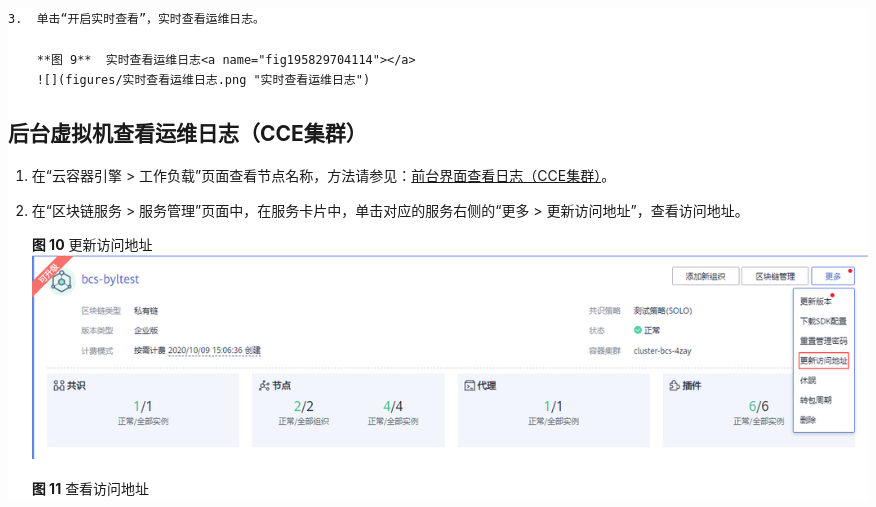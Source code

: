     3.  单击“开启实时查看”，实时查看运维日志。

        **图 9**  实时查看运维日志<a name="fig195829704114"></a>  
        ![](figures/实时查看运维日志.png "实时查看运维日志")



## 后台虚拟机查看运维日志（CCE集群）<a name="section127554933219"></a>

1.  在“云容器引擎 \> 工作负载”页面查看节点名称，方法请参见：[前台界面查看日志（CCE集群）](#section18993171211410)。
2.  <a name="li144201957133311"></a>在“区块链服务 \> 服务管理”页面中，在服务卡片中，单击对应的服务右侧的“更多 \> 更新访问地址”，查看访问地址。

    **图 10**  更新访问地址<a name="fig090155054112"></a>  
    ![](figures/更新访问地址.png "更新访问地址")

    **图 11**  查看访问地址<a name="fig74111284210"></a>  